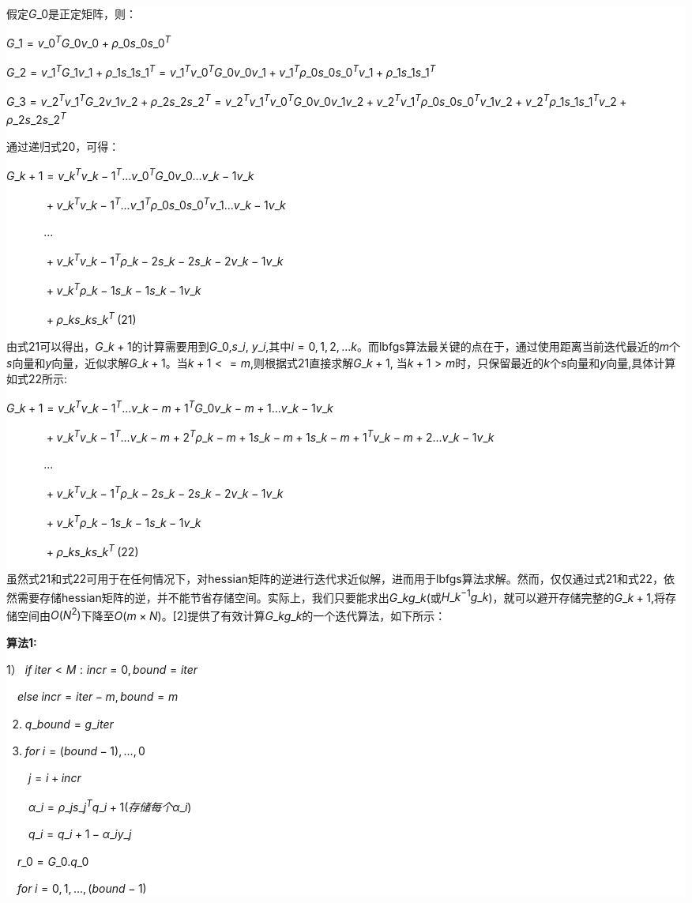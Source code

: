 假定$G\_0$是正定矩阵，则：

$G\_1=v\_0^TG\_0v\_0+\rho\_0s\_0s\_0^T$

$G\_2=v\_1^TG\_1v\_1+\rho\_1s\_1s\_1^T=v\_1^Tv\_0^TG\_0v\_0v\_1+v\_1^T\rho\_0s\_0s\_0^Tv\_1+\rho\_1s\_1s\_1^T$

$G\_3=v\_2^Tv\_1^TG\_2v\_1v\_2+\rho\_2s\_2s\_2^T=v\_2^Tv\_1^Tv\_0^TG\_0v\_0v\_1v\_2+v\_2^Tv\_1^T\rho\_0s\_0s\_0^Tv\_1v\_2+v\_2^T\rho\_1s\_1s\_1^Tv\_2+\rho\_2s\_2s\_2^T$

通过递归式20，可得：

$G\_{k+1}=v\_k^Tv\_{k-1}^T...v\_0^TG\_0v\_0...v\_{k-1}v\_k$

$\ \ \ \ \ \ \ \ \ \ \ \ + v\_k^Tv\_{k-1}^T...v\_1^T\rho\_0 s\_0 s\_0^Tv\_1...v\_{k-1}v\_k$

$\ \ \ \ \ \ \ \ \ \ \ \ ...$

$\ \ \ \ \ \ \ \ \ \ \ \ + v\_k^Tv\_{k-1}^T\rho\_{k-2} s\_{k-2} s\_{k-2}v\_{k-1}v\_k$

$\ \ \ \ \ \ \ \ \ \ \ \ + v\_k^T\rho\_{k-1} s\_{k-1} s\_{k-1}v\_k$

$\ \ \ \ \ \ \ \ \ \ \ \ + \rho\_ks\_ks\_k^T\;(21)$

由式21可以得出，$G\_{k+1}$的计算需要用到$G\_0$,$s\_i$, $y\_i$,其中$i=0,1,2,...k$。而lbfgs算法最关键的点在于，通过使用距离当前迭代最近的$m$个$s$向量和$y$向量，近似求解$G\_{k+1}$。当$k+1<=m$,则根据式21直接求解$G\_{k+1}$, 当$k+1>m$时，只保留最近的$k$个$s$向量和$y$向量,具体计算如式22所示:

$G\_{k+1}=v\_k^Tv\_{k-1}^T...v\_{k-m+1}^TG\_0v\_{k-m+1}...v\_{k-1}v\_k$

$\ \ \ \ \ \ \ \ \ \ \ \ + v\_k^Tv\_{k-1}^T...v\_{k-m+2}^T\rho\_{k-m+1} s\_{k-m+1} s\_{k-m+1}^Tv\_{k-m+2}...v\_{k-1}v\_k$

$\ \ \ \ \ \ \ \ \ \ \ \ ...$

$\ \ \ \ \ \ \ \ \ \ \ \ + v\_k^Tv\_{k-1}^T\rho\_{k-2} s\_{k-2} s\_{k-2}v\_{k-1}v\_k$

$\ \ \ \ \ \ \ \ \ \ \ \ + v\_k^T\rho\_{k-1} s\_{k-1} s\_{k-1}v\_k$

$\ \ \ \ \ \ \ \ \ \ \ \ + \rho\_ks\_ks\_k^T\;(22)$

虽然式21和式22可用于在任何情况下，对hessian矩阵的逆进行迭代求近似解，进而用于lbfgs算法求解。然而，仅仅通过式21和式22，依然需要存储hessian矩阵的逆，并不能节省存储空间。实际上，我们只要能求出$G\_kg\_k$(或$H\_k^{-1}g\_k$)，就可以避开存储完整的$G\_{k+1}$,将存储空间由$O(N^2)$下降至$O(m\times N)$。[2]提供了有效计算$G\_kg\_k$的一个迭代算法，如下所示：

**算法1:**

1） $if\;iter < M: incr = 0, bound= iter$

$\;\;\;\; else \; incr= iter - m, bound = m$
   
2) $q\_{bound} = g\_{iter}$

3) $for \;i = (bound-1), ... , 0$
  
$\;\;\;\;\;\;\;\;j = i + incr$

$\;\;\;\;\;\;\;\;\alpha\_i = \rho\_js\_j^Tq\_{i+1} (存储每个\alpha\_i)$

$\;\;\;\;\;\;\;\;q\_i=q\_{i+1}-\alpha\_iy\_j$

$\;\;\;\;r\_0=G\_0.q\_0$

$\;\;\;\;for\;i=0, 1, ..., (bound - 1)$
